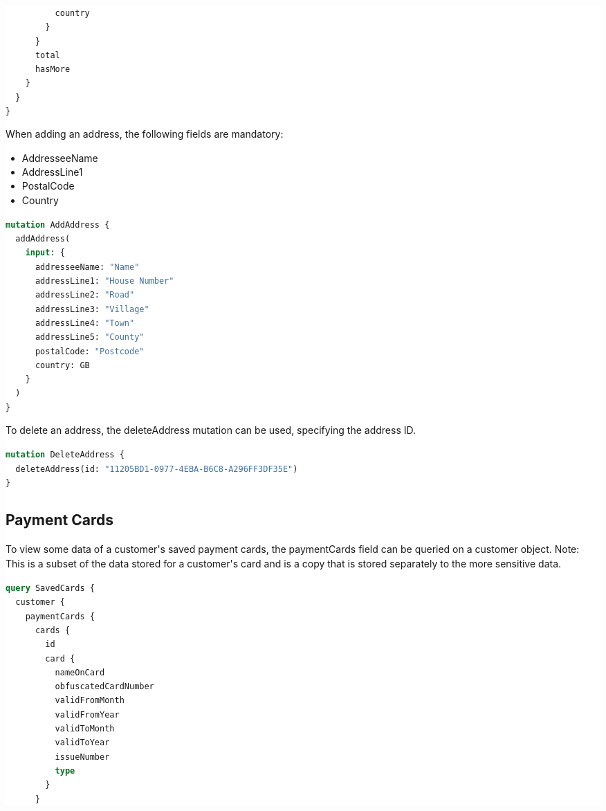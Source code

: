 ```graphql
          country
        }
      }
      total
      hasMore
    }
  }
}
```

When adding an address, the following fields are mandatory:

- AddresseeName
- AddressLine1
- PostalCode
- Country

```graphql
mutation AddAddress {
  addAddress(
    input: {
      addresseeName: "Name"
      addressLine1: "House Number"
      addressLine2: "Road"
      addressLine3: "Village"
      addressLine4: "Town"
      addressLine5: "County"
      postalCode: "Postcode"
      country: GB
    }
  )
}
```

To delete an address, the deleteAddress mutation can be used, specifying the address ID.

```graphql
mutation DeleteAddress {
  deleteAddress(id: "11205BD1-0977-4EBA-B6C8-A296FF3DF35E")
}
```

## Payment Cards

To view some data of a customer's saved payment cards, the paymentCards field can be queried on a customer object.
Note: This is a subset of the data stored for a customer's card and is a copy that is stored separately to the more sensitive data.

```graphql
query SavedCards {
  customer {
    paymentCards {
      cards {
        id
        card {
          nameOnCard
          obfuscatedCardNumber
          validFromMonth
          validFromYear
          validToMonth
          validToYear
          issueNumber
          type
        }
      }
```